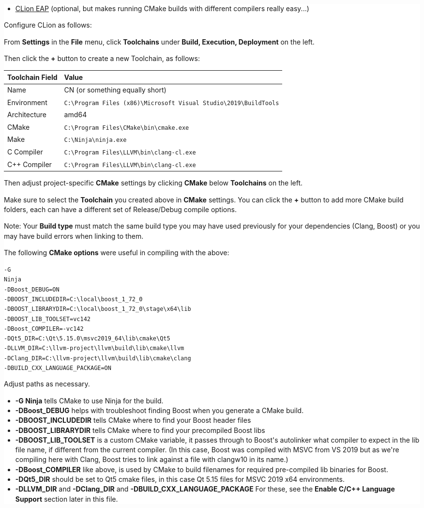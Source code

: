 * [CLion EAP](https://www.jetbrains.com/clion/nextversion/) (optional, but makes running CMake builds with different compilers really easy...)

Configure CLion as follows:

From **Settings** in the **File** menu, click **Toolchains** under **Build, Execution, Deployment** on the left.

Then click the **+** button to create a new Toolchain, as follows:

| Toolchain Field | Value                                                            |
|:----------------|:-----------------------------------------------------------------|
| Name            | CN (or something equally short)                                  |
| Environment     | `C:\Program Files (x86)\Microsoft Visual Studio\2019\BuildTools` |
| Architecture    | amd64                                                            |
| CMake           | `C:\Program Files\CMake\bin\cmake.exe`                           |
| Make            | `C:\Ninja\ninja.exe`                                             |
| C Compiler      | `C:\Program Files\LLVM\bin\clang-cl.exe`                         |
| C++ Compiler    | `C:\Program Files\LLVM\bin\clang-cl.exe`                         |

Then adjust project-specific **CMake** settings by clicking **CMake** below **Toolchains** on the left.

Make sure to select the **Toolchain** you created above in **CMake** settings. You can click the **+** button to add more CMake build folders, each can have a different set of Release/Debug compile options.

Note: Your **Build type** must match the same build type you may have used previously for your dependencies (Clang, Boost) or you may have build errors when linking to them.

The following **CMake options** were useful in compiling with the above:

```
-G
Ninja
-DBoost_DEBUG=ON
-DBOOST_INCLUDEDIR=C:\local\boost_1_72_0
-DBOOST_LIBRARYDIR=C:\local\boost_1_72_0\stage\x64\lib
-DBOOST_LIB_TOOLSET=vc142
-DBoost_COMPILER=-vc142
-DQt5_DIR=C:\Qt\5.15.0\msvc2019_64\lib\cmake\Qt5
-DLLVM_DIR=C:\llvm-project\llvm\build\lib\cmake\llvm
-DClang_DIR=C:\llvm-project\llvm\build\lib\cmake\clang
-DBUILD_CXX_LANGUAGE_PACKAGE=ON
```

Adjust paths as necessary.
* **-G Ninja** tells CMake to use Ninja for the build. 
* **-DBoost_DEBUG** helps with troubleshoot finding Boost when you generate a CMake build.
* **-DBOOST_INCLUDEDIR** tells CMake where to find your Boost header files
* **-DBOOST_LIBRARYDIR** tells CMake where to find your precompiled Boost libs
* **-DBOOST_LIB_TOOLSET** is a custom CMake variable, it passes through to Boost's autolinker what compiler to expect in the lib file name, if different from the current compiler. (In this case, Boost was compiled with MSVC from VS 2019 but as we're compiling here with Clang, Boost tries to link against a file with clangw10 in its name.)
* **-DBoost_COMPILER** like above, is used by CMake to build filenames for required pre-compiled lib binaries for Boost.
* **-DQt5_DIR** should be set to Qt5 cmake files, in this case Qt 5.15 files for MSVC 2019 x64 environments.
* **-DLLVM_DIR** and **-DClang_DIR** and **-DBUILD_CXX_LANGUAGE_PACKAGE** For these, see the **Enable C/C++ Language Support** section later in this file.
